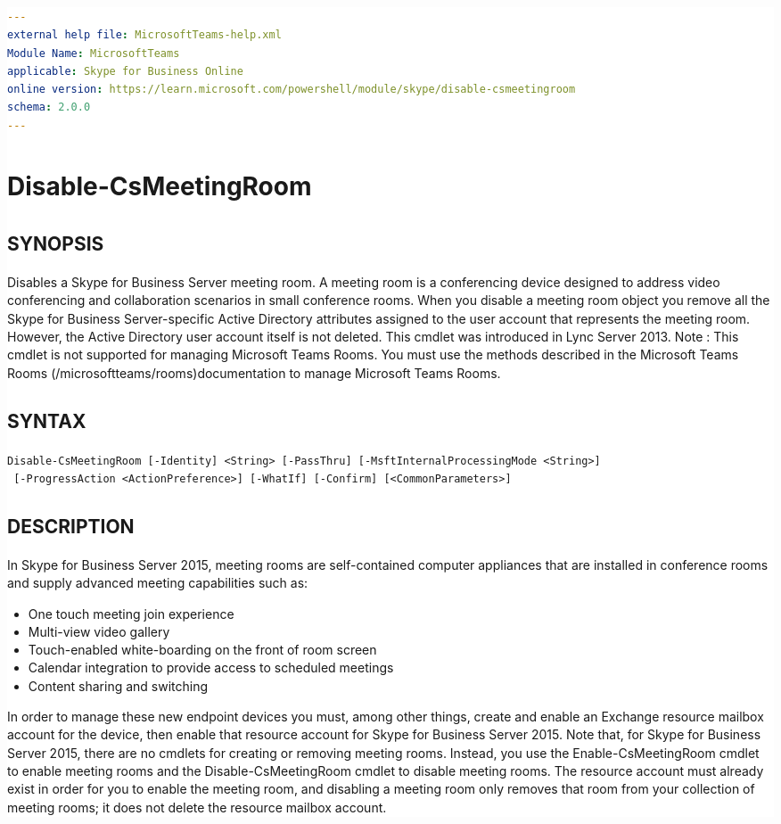 ```yaml
---
external help file: MicrosoftTeams-help.xml
Module Name: MicrosoftTeams
applicable: Skype for Business Online
online version: https://learn.microsoft.com/powershell/module/skype/disable-csmeetingroom
schema: 2.0.0
---
```


# Disable-CsMeetingRoom

## SYNOPSIS
Disables a Skype for Business Server meeting room.
A meeting room is a conferencing device designed to address video conferencing and collaboration scenarios in small conference rooms.
When you disable a meeting room object you remove all the Skype for Business Server-specific Active Directory attributes assigned to the user account that represents the meeting room.
However, the Active Directory user account itself is not deleted.
This cmdlet was introduced in Lync Server 2013.
Note : This cmdlet is not supported for managing Microsoft Teams Rooms.
You must use the methods described in the Microsoft Teams Rooms (/microsoftteams/rooms)documentation to manage Microsoft Teams Rooms.

## SYNTAX

```
Disable-CsMeetingRoom [-Identity] <String> [-PassThru] [-MsftInternalProcessingMode <String>]
 [-ProgressAction <ActionPreference>] [-WhatIf] [-Confirm] [<CommonParameters>]
```

## DESCRIPTION
In Skype for Business Server 2015, meeting rooms are self-contained computer appliances that are installed in conference rooms and supply advanced meeting capabilities such as:

- One touch meeting join experience
- Multi-view video gallery
- Touch-enabled white-boarding on the front of room screen
- Calendar integration to provide access to scheduled meetings
- Content sharing and switching

In order to manage these new endpoint devices you must, among other things, create and enable an Exchange resource mailbox account for the device, then enable that resource account for Skype for Business Server 2015.
Note that, for Skype for Business Server 2015, there are no cmdlets for creating or removing meeting rooms.
Instead, you use the Enable-CsMeetingRoom cmdlet to enable meeting rooms and the Disable-CsMeetingRoom cmdlet to disable meeting rooms.
The resource account must already exist in order for you to enable the meeting room, and disabling a meeting room only removes that room from your collection of meeting rooms; it does not delete the resource mailbox account.
